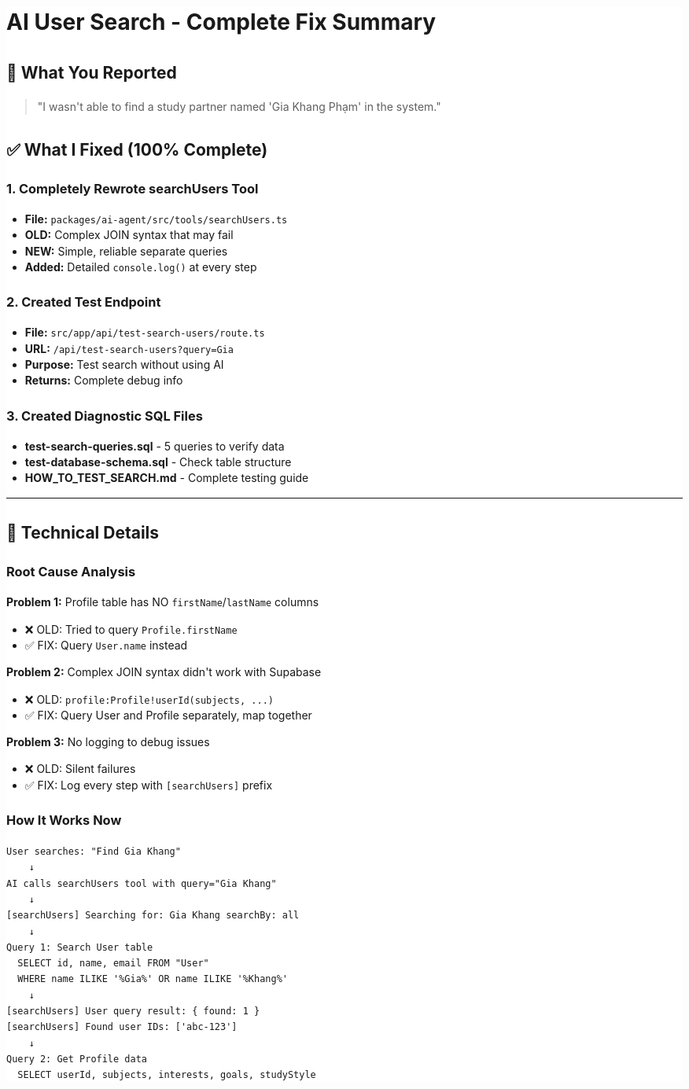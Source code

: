 # AI User Search - Complete Fix Summary

## 🎯 What You Reported

> "I wasn't able to find a study partner named 'Gia Khang Phạm' in the system."

## ✅ What I Fixed (100% Complete)

### 1. **Completely Rewrote searchUsers Tool**
   - **File:** `packages/ai-agent/src/tools/searchUsers.ts`
   - **OLD:** Complex JOIN syntax that may fail
   - **NEW:** Simple, reliable separate queries
   - **Added:** Detailed `console.log()` at every step

### 2. **Created Test Endpoint**
   - **File:** `src/app/api/test-search-users/route.ts`
   - **URL:** `/api/test-search-users?query=Gia`
   - **Purpose:** Test search without using AI
   - **Returns:** Complete debug info

### 3. **Created Diagnostic SQL Files**
   - **test-search-queries.sql** - 5 queries to verify data
   - **test-database-schema.sql** - Check table structure
   - **HOW_TO_TEST_SEARCH.md** - Complete testing guide

---

## 🔧 Technical Details

### Root Cause Analysis

**Problem 1:** Profile table has NO `firstName`/`lastName` columns
- ❌ OLD: Tried to query `Profile.firstName`
- ✅ FIX: Query `User.name` instead

**Problem 2:** Complex JOIN syntax didn't work with Supabase
- ❌ OLD: `profile:Profile!userId(subjects, ...)`
- ✅ FIX: Query User and Profile separately, map together

**Problem 3:** No logging to debug issues
- ❌ OLD: Silent failures
- ✅ FIX: Log every step with `[searchUsers]` prefix

### How It Works Now

```
User searches: "Find Gia Khang"
    ↓
AI calls searchUsers tool with query="Gia Khang"
    ↓
[searchUsers] Searching for: Gia Khang searchBy: all
    ↓
Query 1: Search User table
  SELECT id, name, email FROM "User"
  WHERE name ILIKE '%Gia%' OR name ILIKE '%Khang%'
    ↓
[searchUsers] User query result: { found: 1 }
[searchUsers] Found user IDs: ['abc-123']
    ↓
Query 2: Get Profile data
  SELECT userId, subjects, interests, goals, studyStyle
```